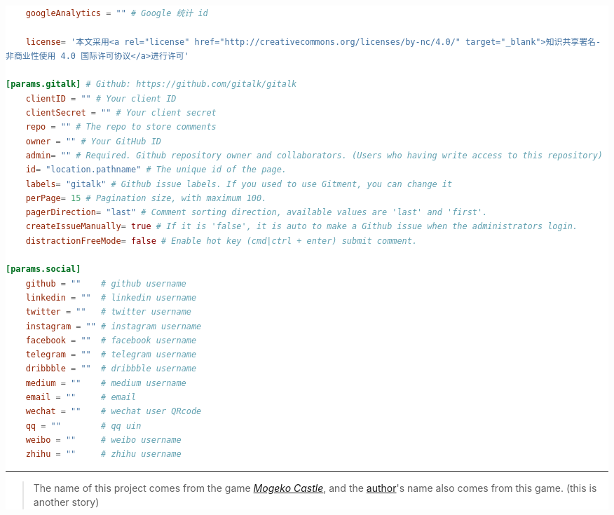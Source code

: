 ```toml
    googleAnalytics = "" # Google 统计 id

    license= '本文采用<a rel="license" href="http://creativecommons.org/licenses/by-nc/4.0/" target="_blank">知识共享署名-非商业性使用 4.0 国际许可协议</a>进行许可'

[params.gitalk] # Github: https://github.com/gitalk/gitalk
    clientID = "" # Your client ID
    clientSecret = "" # Your client secret
    repo = "" # The repo to store comments
    owner = "" # Your GitHub ID
    admin= "" # Required. Github repository owner and collaborators. (Users who having write access to this repository)
    id= "location.pathname" # The unique id of the page.
    labels= "gitalk" # Github issue labels. If you used to use Gitment, you can change it
    perPage= 15 # Pagination size, with maximum 100.
    pagerDirection= "last" # Comment sorting direction, available values are 'last' and 'first'.
    createIssueManually= true # If it is 'false', it is auto to make a Github issue when the administrators login.
    distractionFreeMode= false # Enable hot key (cmd|ctrl + enter) submit comment.

[params.social]
    github = ""    # github username
    linkedin = ""  # linkedin username
    twitter = ""   # twitter username
    instagram = "" # instagram username
    facebook = ""  # facebook username
    telegram = ""  # telegram username
    dribbble = ""  # dribbble username
    medium = ""    # medium username
    email = ""     # email
    wechat = ""    # wechat user QRcode
    qq = ""        # qq uin
    weibo = ""     # weibo username
    zhihu = ""     # zhihu username
```

---

> The name of this project comes from the game
> [_Mogeko Castle_](https://okegom.fandom.com/wiki/Mogeko_Castle), and the
> [author](https://github.com/Mogeko)'s name also comes from this game. (this is
> another story)
